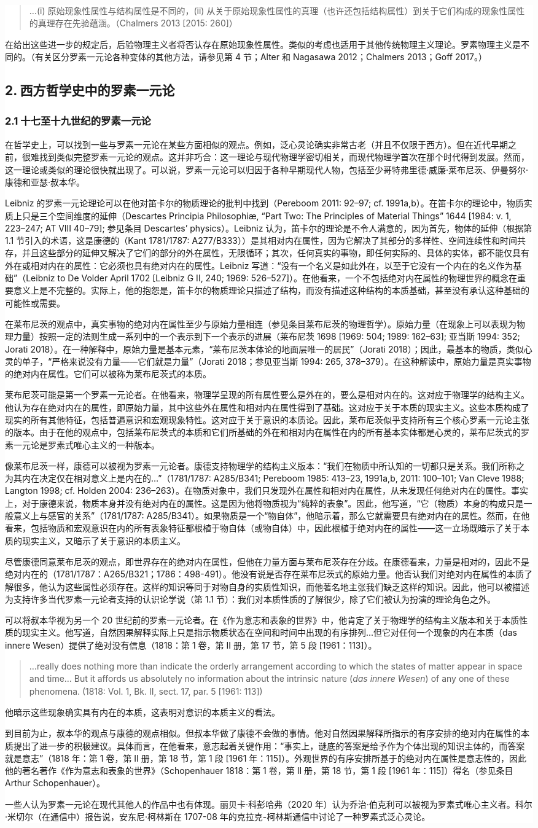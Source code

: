 > …(i) 原始现象性属性与结构属性是不同的，(ii) 从关于原始现象性属性的真理（也许还包括结构属性）到关于它们构成的现象性属性的真理存在先验蕴涵。（Chalmers 2013 [2015: 260]）

在给出这些进一步的规定后，后验物理主义者将否认存在原始现象性属性。类似的考虑也适用于其他传统物理主义理论。罗素物理主义是不同的。（有关区分罗素一元论各种变体的其他方法，请参见第 4 节；Alter 和 Nagasawa 2012；Chalmers 2013；Goff 2017。）

## 2. 西方哲学史中的罗素一元论

### 2.1 十七至十九世纪的罗素一元论

在哲学史上，可以找到一些与罗素一元论在某些方面相似的观点。例如，泛心灵论确实非常古老（并且不仅限于西方）。但在近代早期之前，很难找到类似完整罗素一元论的观点。这并非巧合：这一理论与现代物理学密切相关，而现代物理学首次在那个时代得到发展。然而，这一理论或类似的理论很快就出现了。可以说，罗素一元论可以归因于各种早期现代人物，包括至少哥特弗里德·威廉·莱布尼茨、伊曼努尔·康德和亚瑟·叔本华。

Leibniz 的罗素一元论理论可以在他对笛卡尔的物质理论的批判中找到（Pereboom 2011: 92–97; cf. 1991a,b）。在笛卡尔的理论中，物质实质上只是三个空间维度的延伸（Descartes Principia Philosophiæ, “Part Two: The Principles of Material Things” 1644 [1984: v. 1, 223–247; AT VIII 40–79]; 参见条目 Descartes’ physics）。Leibniz 认为，笛卡尔的理论是不令人满意的，因为首先，物体的延伸（根据第 1.1 节引入的术语，这是康德的（Kant 1781/1787: A277/B333））是其相对内在属性，因为它解决了其部分的多样性、空间连续性和时间共存，并且这些部分的延伸又解决了它们的部分的外在属性，无限循环；其次，任何真实的事物，即任何实际的、具体的实体，都不能仅具有外在或相对内在的属性：它必须也具有绝对内在的属性。Leibniz 写道：“没有一个名义是如此外在，以至于它没有一个内在的名义作为基础”（Leibniz to De Volder April 1702 [Leibniz G II, 240; 1969: 526–527]）。在他看来，一个不包括绝对内在属性的物理世界的概念在重要意义上是不完整的。实际上，他的抱怨是，笛卡尔的物质理论只描述了结构，而没有描述这种结构的本质基础，甚至没有承认这种基础的可能性或需要。

在莱布尼茨的观点中，真实事物的绝对内在属性至少与原始力量相连（参见条目莱布尼茨的物理哲学）。原始力量（在现象上可以表现为物理力量）按照一定的法则生成一系列中的一个表示到下一个表示的进展（莱布尼茨 1698 [1969: 504; 1989: 162–63]; 亚当斯 1994: 352; Jorati 2018）。在一种解释中，原始力量是基本元素，“莱布尼茨本体论的地面层唯一的居民”（Jorati 2018）；因此，最基本的物质，类似心灵的单子，“严格来说没有力量——它们就是力量”（Jorati 2018；参见亚当斯 1994: 265, 378–379）。在这种解读中，原始力量是真实事物的绝对内在属性。它们可以被称为莱布尼茨式的本质。

莱布尼茨可能是第一个罗素一元论者。在他看来，物理学呈现的所有属性要么是外在的，要么是相对内在的。这对应于物理学的结构主义。他认为存在绝对内在的属性，即原始力量，其中这些外在属性和相对内在属性得到了基础。这对应于关于本质的现实主义。这些本质构成了现实的所有其他特征，包括普遍意识和宏观现象特性。这对应于关于意识的本质论。因此，莱布尼茨似乎支持所有三个核心罗素一元论主张的版本。由于在他的观点中，包括莱布尼茨式的本质和它们所基础的外在和相对内在属性在内的所有基本实体都是心灵的，莱布尼茨式的罗素一元论是罗素式唯心主义的一种版本。

像莱布尼茨一样，康德可以被视为罗素一元论者。康德支持物理学的结构主义版本：“我们在物质中所认知的一切都只是关系。我们所称之为其内在决定仅在相对意义上是内在的…”（1781/1787: A285/B341; Pereboom 1985: 413–23, 1991a,b, 2011: 100–101; Van Cleve 1988; Langton 1998; cf. Holden 2004: 236–263）。在物质对象中，我们只发现外在属性和相对内在属性，从未发现任何绝对内在的属性。事实上，对于康德来说，物质本身并没有绝对内在的属性。这是因为他将物质视为“纯粹的表象”。因此，他写道，“它（物质）本身的构成只是一般意义上与感官的关系”（1781/1787: A285/B341）。如果物质是一个“物自体”，他暗示着，那么它就需要具有绝对内在的属性。然而，在他看来，包括物质和宏观意识在内的所有表象特征都根植于物自体（或物自体）中，因此根植于绝对内在的属性——这一立场既暗示了关于本质的现实主义，又暗示了关于意识的本质主义。

尽管康德同意莱布尼茨的观点，即世界存在的绝对内在属性，但他在力量方面与莱布尼茨存在分歧。在康德看来，力量是相对的，因此不是绝对内在的（1781/1787：A265/B321；1786：498-491）。他没有说是否存在莱布尼茨式的原始力量。他否认我们对绝对内在属性的本质了解很多，他认为这些属性必须存在。这样的知识等同于对物自身的实质性知识，而他著名地主张我们缺乏这样的知识。因此，他可以被描述为支持许多当代罗素一元论者支持的认识论学说（第 1.1 节）：我们对本质性质的了解很少，除了它们被认为扮演的理论角色之外。

可以将叔本华视为另一个 20 世纪前的罗素一元论者。在《作为意志和表象的世界》中，他肯定了关于物理学的结构主义版本和关于本质性质的现实主义。他写道，自然因果解释实际上只是指示物质状态在空间和时间中出现的有序排列...但它对任何一个现象的内在本质（das innere Wesen）提供了绝对没有信息（1818：第 1 卷，第 II 册，第 17 节，第 5 段 [1961：113]）。

> …really does nothing more than indicate the orderly arrangement according to which the states of matter appear in space and time… But it affords us absolutely no information about the intrinsic nature (*das innere Wesen*) of any one of these phenomena. (1818: Vol. 1, Bk. II, sect. 17, par. 5 [1961: 113])

他暗示这些现象确实具有内在的本质，这表明对意识的本质主义的看法。

到目前为止，叔本华的观点与康德的观点相似。但叔本华做了康德不会做的事情。他对自然因果解释所指示的有序安排的绝对内在属性的本质提出了进一步的积极建议。具体而言，在他看来，意志起着关键作用：“事实上，谜底的答案是给予作为个体出现的知识主体的，而答案就是意志”（1818 年：第 1 卷，第 II 册，第 18 节，第 1 段 [1961 年：115]）。外观世界的有序安排所基于的绝对内在属性是意志性的，因此他的著名著作《作为意志和表象的世界》（Schopenhauer 1818：第 1 卷，第 II 册，第 18 节，第 1 段 [1961 年：115]）得名（参见条目 Arthur Schopenhauer）。

一些人认为罗素一元论在现代其他人的作品中也有体现。丽贝卡·科彭哈弗（2020 年）认为乔治·伯克利可以被视为罗素式唯心主义者。科尔·米切尔（在通信中）报告说，安东尼·柯林斯在 1707-08 年的克拉克-柯林斯通信中讨论了一种罗素式泛心灵论。
